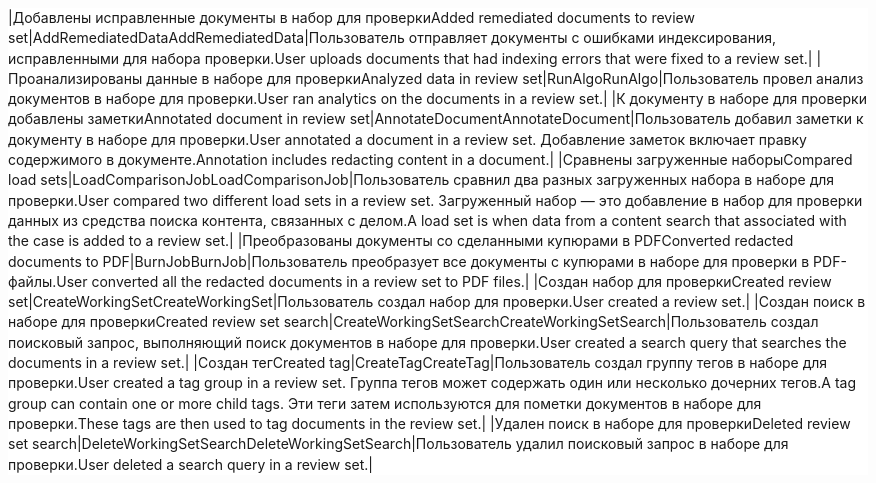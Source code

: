 |<span data-ttu-id="b7d71-334">Добавлены исправленные документы в набор для проверки</span><span class="sxs-lookup"><span data-stu-id="b7d71-334">Added remediated documents to review set</span></span>|<span data-ttu-id="b7d71-335">AddRemediatedData</span><span class="sxs-lookup"><span data-stu-id="b7d71-335">AddRemediatedData</span></span>|<span data-ttu-id="b7d71-336">Пользователь отправляет документы с ошибками индексирования, исправленными для набора проверки.</span><span class="sxs-lookup"><span data-stu-id="b7d71-336">User uploads documents that had indexing errors that were fixed to a review set.</span></span>|
|<span data-ttu-id="b7d71-337">Проанализированы данные в наборе для проверки</span><span class="sxs-lookup"><span data-stu-id="b7d71-337">Analyzed data in review set</span></span>|<span data-ttu-id="b7d71-338">RunAlgo</span><span class="sxs-lookup"><span data-stu-id="b7d71-338">RunAlgo</span></span>|<span data-ttu-id="b7d71-339">Пользователь провел анализ документов в наборе для проверки.</span><span class="sxs-lookup"><span data-stu-id="b7d71-339">User ran  analytics on the  documents in a review set.</span></span>|
|<span data-ttu-id="b7d71-340">К документу в наборе для проверки добавлены заметки</span><span class="sxs-lookup"><span data-stu-id="b7d71-340">Annotated document in review set</span></span>|<span data-ttu-id="b7d71-341">AnnotateDocument</span><span class="sxs-lookup"><span data-stu-id="b7d71-341">AnnotateDocument</span></span>|<span data-ttu-id="b7d71-342">Пользователь добавил заметки к документу в наборе для проверки.</span><span class="sxs-lookup"><span data-stu-id="b7d71-342">User annotated a document in a review set.</span></span> <span data-ttu-id="b7d71-343">Добавление заметок включает правку содержимого в документе.</span><span class="sxs-lookup"><span data-stu-id="b7d71-343">Annotation includes redacting content in a document.</span></span>|
|<span data-ttu-id="b7d71-344">Сравнены загруженные наборы</span><span class="sxs-lookup"><span data-stu-id="b7d71-344">Compared load sets</span></span>|<span data-ttu-id="b7d71-345">LoadComparisonJob</span><span class="sxs-lookup"><span data-stu-id="b7d71-345">LoadComparisonJob</span></span>|<span data-ttu-id="b7d71-346">Пользователь сравнил два разных загруженных набора в наборе для проверки.</span><span class="sxs-lookup"><span data-stu-id="b7d71-346">User compared two different load sets in a review set.</span></span> <span data-ttu-id="b7d71-347">Загруженный набор — это добавление в набор для проверки данных из средства поиска контента, связанных с делом.</span><span class="sxs-lookup"><span data-stu-id="b7d71-347">A load set is when data from a content search that associated with the case is added to a review set.</span></span>|
|<span data-ttu-id="b7d71-348">Преобразованы документы со сделанными купюрами в PDF</span><span class="sxs-lookup"><span data-stu-id="b7d71-348">Converted redacted documents to PDF</span></span>|<span data-ttu-id="b7d71-349">BurnJob</span><span class="sxs-lookup"><span data-stu-id="b7d71-349">BurnJob</span></span>|<span data-ttu-id="b7d71-350">Пользователь преобразует все документы с купюрами в наборе для проверки в PDF-файлы.</span><span class="sxs-lookup"><span data-stu-id="b7d71-350">User converted all the redacted documents in a review set to PDF files.</span></span>|
|<span data-ttu-id="b7d71-351">Создан набор для проверки</span><span class="sxs-lookup"><span data-stu-id="b7d71-351">Created review set</span></span>|<span data-ttu-id="b7d71-352">CreateWorkingSet</span><span class="sxs-lookup"><span data-stu-id="b7d71-352">CreateWorkingSet</span></span>|<span data-ttu-id="b7d71-353">Пользователь создал набор для проверки.</span><span class="sxs-lookup"><span data-stu-id="b7d71-353">User created a review set.</span></span>|
|<span data-ttu-id="b7d71-354">Создан поиск в наборе для проверки</span><span class="sxs-lookup"><span data-stu-id="b7d71-354">Created review set search</span></span>|<span data-ttu-id="b7d71-355">CreateWorkingSetSearch</span><span class="sxs-lookup"><span data-stu-id="b7d71-355">CreateWorkingSetSearch</span></span>|<span data-ttu-id="b7d71-356">Пользователь создал поисковый запрос, выполняющий поиск документов в наборе для проверки.</span><span class="sxs-lookup"><span data-stu-id="b7d71-356">User created a search query that searches the documents in a review set.</span></span>|
|<span data-ttu-id="b7d71-357">Создан тег</span><span class="sxs-lookup"><span data-stu-id="b7d71-357">Created tag</span></span>|<span data-ttu-id="b7d71-358">CreateTag</span><span class="sxs-lookup"><span data-stu-id="b7d71-358">CreateTag</span></span>|<span data-ttu-id="b7d71-359">Пользователь создал группу тегов в наборе для проверки.</span><span class="sxs-lookup"><span data-stu-id="b7d71-359">User created a tag group in a review set.</span></span> <span data-ttu-id="b7d71-360">Группа тегов может содержать один или несколько дочерних тегов.</span><span class="sxs-lookup"><span data-stu-id="b7d71-360">A tag group can contain one or more child tags.</span></span> <span data-ttu-id="b7d71-361">Эти теги затем используются для пометки документов в наборе для проверки.</span><span class="sxs-lookup"><span data-stu-id="b7d71-361">These tags are then used to tag documents in the review set.</span></span>|
|<span data-ttu-id="b7d71-362">Удален поиск в наборе для проверки</span><span class="sxs-lookup"><span data-stu-id="b7d71-362">Deleted review set search</span></span>|<span data-ttu-id="b7d71-363">DeleteWorkingSetSearch</span><span class="sxs-lookup"><span data-stu-id="b7d71-363">DeleteWorkingSetSearch</span></span>|<span data-ttu-id="b7d71-364">Пользователь удалил поисковый запрос в наборе для проверки.</span><span class="sxs-lookup"><span data-stu-id="b7d71-364">User deleted a search query in a review set.</span></span>|